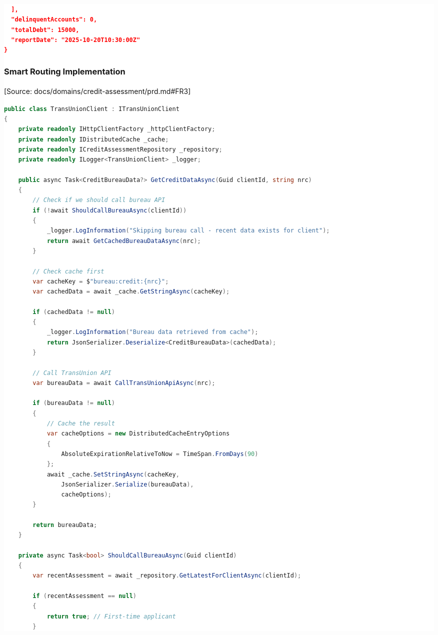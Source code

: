 ```json
  ],
  "delinquentAccounts": 0,
  "totalDebt": 15000,
  "reportDate": "2025-10-20T10:30:00Z"
}
```

### Smart Routing Implementation
[Source: docs/domains/credit-assessment/prd.md#FR3]

```csharp
public class TransUnionClient : ITransUnionClient
{
    private readonly IHttpClientFactory _httpClientFactory;
    private readonly IDistributedCache _cache;
    private readonly ICreditAssessmentRepository _repository;
    private readonly ILogger<TransUnionClient> _logger;

    public async Task<CreditBureauData?> GetCreditDataAsync(Guid clientId, string nrc)
    {
        // Check if we should call bureau API
        if (!await ShouldCallBureauAsync(clientId))
        {
            _logger.LogInformation("Skipping bureau call - recent data exists for client");
            return await GetCachedBureauDataAsync(nrc);
        }

        // Check cache first
        var cacheKey = $"bureau:credit:{nrc}";
        var cachedData = await _cache.GetStringAsync(cacheKey);
        
        if (cachedData != null)
        {
            _logger.LogInformation("Bureau data retrieved from cache");
            return JsonSerializer.Deserialize<CreditBureauData>(cachedData);
        }

        // Call TransUnion API
        var bureauData = await CallTransUnionApiAsync(nrc);
        
        if (bureauData != null)
        {
            // Cache the result
            var cacheOptions = new DistributedCacheEntryOptions
            {
                AbsoluteExpirationRelativeToNow = TimeSpan.FromDays(90)
            };
            await _cache.SetStringAsync(cacheKey, 
                JsonSerializer.Serialize(bureauData), 
                cacheOptions);
        }

        return bureauData;
    }

    private async Task<bool> ShouldCallBureauAsync(Guid clientId)
    {
        var recentAssessment = await _repository.GetLatestForClientAsync(clientId);
        
        if (recentAssessment == null)
        {
            return true; // First-time applicant
        }
```
